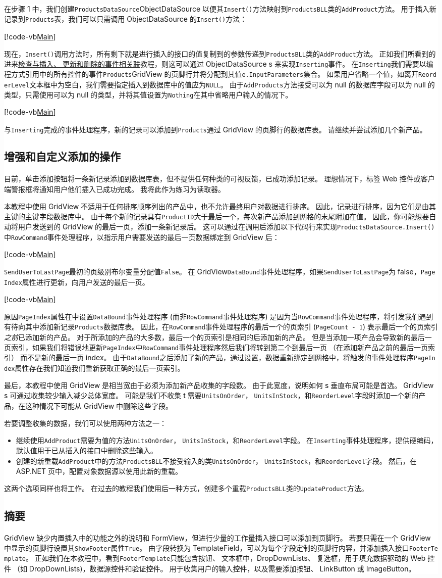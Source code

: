 
在步骤 1 中，我们创建`ProductsDataSource`ObjectDataSource 以便其`Insert()`方法映射到`ProductsBLL`类的`AddProduct`方法。 用于插入新记录到`Products`表，我们可以只需调用 ObjectDataSource 的`Insert()`方法：


[!code-vb[Main](inserting-a-new-record-from-the-gridview-s-footer-vb/samples/sample7.vb)]

现在，`Insert()`调用方法时，所有剩下就是进行插入的接口的值复制到的参数传递到`ProductsBLL`类的`AddProduct`方法。 正如我们所看到的进来[检查与插入、 更新和删除的事件相关联](../editing-inserting-and-deleting-data/examining-the-events-associated-with-inserting-updating-and-deleting-vb.md)教程，则这可以通过 ObjectDataSource s 来实现`Inserting`事件。 在`Inserting`我们需要以编程方式引用中的所有控件的事件`Products`GridView 的页脚行并将分配到其值`e.InputParameters`集合。 如果用户省略一个值，如离开`ReorderLevel`文本框中为空白，我们需要指定插入到数据库中的值应为`NULL`。 由于`AddProducts`方法接受可以为 null 的数据库字段可以为 null 的类型，只需使用可以为 null 的类型，并将其值设置为`Nothing`在其中省略用户输入的情况下。


[!code-vb[Main](inserting-a-new-record-from-the-gridview-s-footer-vb/samples/sample8.vb)]

与`Inserting`完成的事件处理程序，新的记录可以添加到`Products`通过 GridView 的页脚行的数据库表。 请继续并尝试添加几个新产品。

## <a name="enhancing-and-customizing-the-add-operation"></a>增强和自定义添加的操作

目前，单击添加按钮将一条新记录添加到数据库表，但不提供任何种类的可视反馈，已成功添加记录。 理想情况下，标签 Web 控件或客户端警报框将通知用户他们插入已成功完成。 我将此作为练习为读取器。

本教程中使用 GridView 不适用于任何排序顺序列出的产品中，也不允许最终用户对数据进行排序。 因此，记录进行排序，因为它们是由其主键的主键字段数据库中。 由于每个新的记录具有`ProductID`大于最后一个，每次新产品添加到网格的末尾附加在值。 因此，你可能想要自动将用户发送到的 GridView 的最后一页，添加一条新记录后。 这可以通过在调用后添加以下代码行来实现`ProductsDataSource.Insert()`中`RowCommand`事件处理程序，以指示用户需要发送的最后一页数据绑定到 GridView 后：


[!code-vb[Main](inserting-a-new-record-from-the-gridview-s-footer-vb/samples/sample9.vb)]

`SendUserToLastPage`最初的页级别布尔变量分配值`False`。 在 GridView`DataBound`事件处理程序，如果`SendUserToLastPage`为 false，`PageIndex`属性进行更新，向用户发送的最后一页。


[!code-vb[Main](inserting-a-new-record-from-the-gridview-s-footer-vb/samples/sample10.vb)]

原因`PageIndex`属性在中设置`DataBound`事件处理程序 (而非`RowCommand`事件处理程序) 是因为当`RowCommand`事件处理程序，将引发我们遇到有待向其中添加新记录`Products`数据库表。 因此，在`RowCommand`事件处理程序的最后一个的页索引 (`PageCount - 1`) 表示最后一个的页索引*之前*已添加新的产品。 对于所添加的产品的大多数，最后一个的页索引是相同的后添加新的产品。 但是当添加一项产品会导致新的最后一页索引，如果我们将错误地更新`PageIndex`中`RowCommand`事件处理程序然后我们将转到第二个到最后一页 （在添加新产品之前的最后一页索引） 而不是新的最后一页 index。 由于`DataBound`之后添加了新的产品，通过设置，数据重新绑定到网格中，将触发的事件处理程序`PageIndex`属性存在我们知道我们重新获取正确的最后一页索引。

最后，本教程中使用 GridView 是相当宽由于必须为添加新产品收集的字段数。 由于此宽度，说明如何 s 垂直布局可能是首选。 GridView s 可通过收集较少输入减少总体宽度。 可能是我们不收集 t 需要`UnitsOnOrder`， `UnitsInStock`，和`ReorderLevel`字段时添加一个新的产品，在这种情况下可能从 GridView 中删除这些字段。

若要调整收集的数据，我们可以使用两种方法之一：

- 继续使用`AddProduct`需要为值的方法`UnitsOnOrder`， `UnitsInStock`，和`ReorderLevel`字段。 在`Inserting`事件处理程序，提供硬编码，默认值用于已从插入的接口中删除这些输入。
- 创建的新重载`AddProduct`中的方法`ProductsBLL`不接受输入的类`UnitsOnOrder`， `UnitsInStock`，和`ReorderLevel`字段。 然后，在 ASP.NET 页中，配置对象数据源以使用此新的重载。

这两个选项同样也将工作。 在过去的教程我们使用后一种方式，创建多个重载`ProductsBLL`类的`UpdateProduct`方法。

## <a name="summary"></a>摘要

GridView 缺少内置插入中的功能之外的说明和 FormView，但进行少量的工作量插入接口可以添加到页脚行。 若要只需在一个 GridView 中显示的页脚行设置其`ShowFooter`属性`True`。 由字段转换为 TemplateField，可以为每个字段定制的页脚行内容，并添加插入接口`FooterTemplate`。 正如我们在本教程中，看到`FooterTemplate`只能包含按钮、 文本框中，DropDownLists、 复选框，用于填充数据驱动的 Web 控件 （如 DropDownLists)，数据源控件和验证控件。 用于收集用户的输入控件，以及需要添加按钮、 LinkButton 或 ImageButton。
